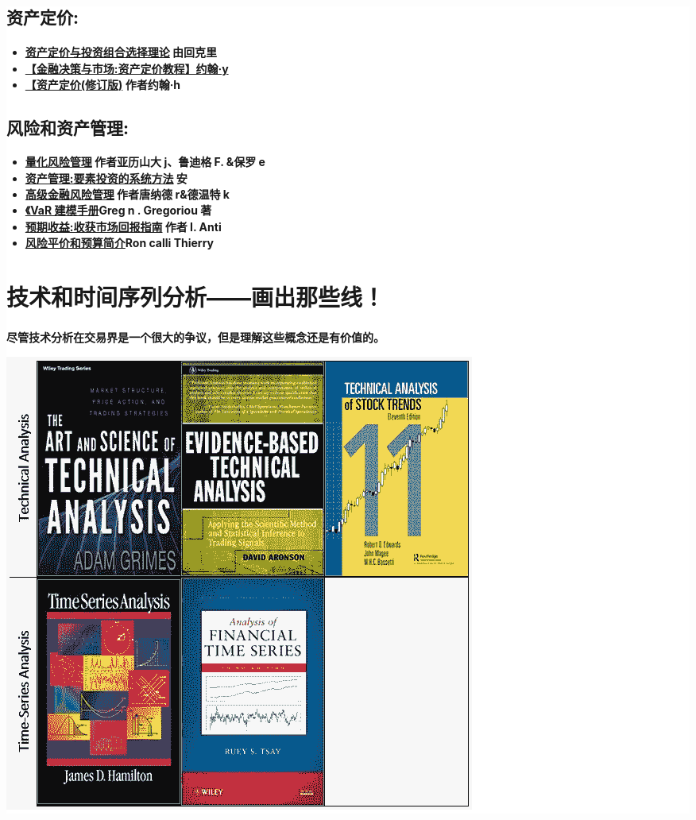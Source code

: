 ## ****资产定价:****

*   ****[**资产定价与投资组合选择理论**](https://amzn.to/2pIpk4v) 由回克里****
*   ****[**【金融决策与市场:资产定价教程】约翰·y**](https://amzn.to/36z6L3j)****
*   ****[**【资产定价(修订版)**](https://amzn.to/2pMoXWu) 作者约翰·h****

## ****风险和资产管理:****

*   ****[**量化风险管理**](https://amzn.to/2PPdG2g) 作者亚历山大 j、鲁迪格 F. &保罗 e****
*   ****[**资产管理:要素投资的系统方法**](https://amzn.to/33lLb0m) 安****
*   ****[**高级金融风险管理**](https://amzn.to/36Ckarx) 作者唐纳德 r&德温特 k****
*   ****[**《VaR 建模手册**](https://amzn.to/2WKFtCq)Greg n . Gregoriou 著****
*   ****[**预期收益:收获市场回报指南**](https://amzn.to/2POovlj) 作者 I. Anti****
*   ****[**风险平价和预算简介**](https://amzn.to/33j2q2n)Ron calli Thierry****

# ****技术和时间序列分析——画出那些线！****

****尽管技术分析在交易界是一个很大的争议，但是理解这些概念还是有价值的。****

****![](img/d29607e3ab6cd0c79228f1723af89251.png)****
